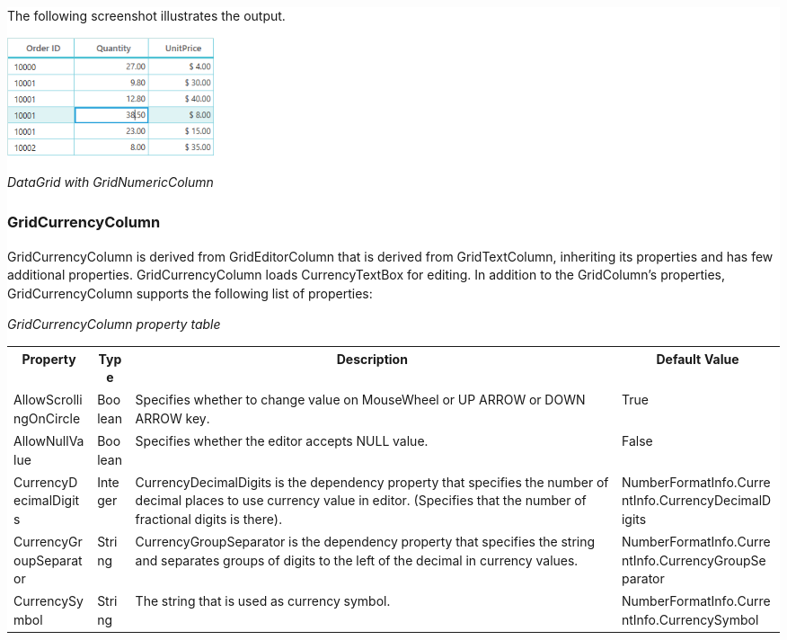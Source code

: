 

The following screenshot illustrates the output.



![](Features_images/Features_img45.png)



_DataGrid with GridNumericColumn_

### GridCurrencyColumn

GridCurrencyColumn is derived from GridEditorColumn that is derived from GridTextColumn, inheriting its properties and has few additional properties. GridCurrencyColumn loads CurrencyTextBox for editing. In addition to the GridColumn’s properties, GridCurrencyColumn supports the following list of properties:

 _GridCurrencyColumn property table_

<table>
<tr>
<th>
Property</th><th>
Type</th><th>
Description</th><th>
Default Value</th></tr>
<tr>
<td>
AllowScrollingOnCircle</td><td>
Boolean</td><td>
Specifies whether to change value on MouseWheel or UP ARROW or DOWN ARROW key.</td><td>
True</td></tr>
<tr>
<td>
AllowNullValue</td><td>
Boolean</td><td>
Specifies whether the editor accepts NULL value.</td><td>
False</td></tr>
<tr>
<td>
CurrencyDecimalDigits</td><td>
Integer</td><td>
CurrencyDecimalDigits is the dependency property that specifies the number of decimal places to use currency value in editor. (Specifies that the number of fractional digits is there).</td><td>
NumberFormatInfo.CurrentInfo.CurrencyDecimalDigits</td></tr>
<tr>
<td>
CurrencyGroupSeparator</td><td>
String</td><td>
CurrencyGroupSeparator is the dependency property that specifies the string and separates groups of digits to the left of the decimal in currency values.</td><td>
NumberFormatInfo.CurrentInfo.CurrencyGroupSeparator</td></tr>
<tr>
<td>
CurrencySymbol</td><td>
String</td><td>
The string that is used as currency symbol.</td><td>
NumberFormatInfo.CurrentInfo.CurrencySymbol</td></tr>
<tr>
